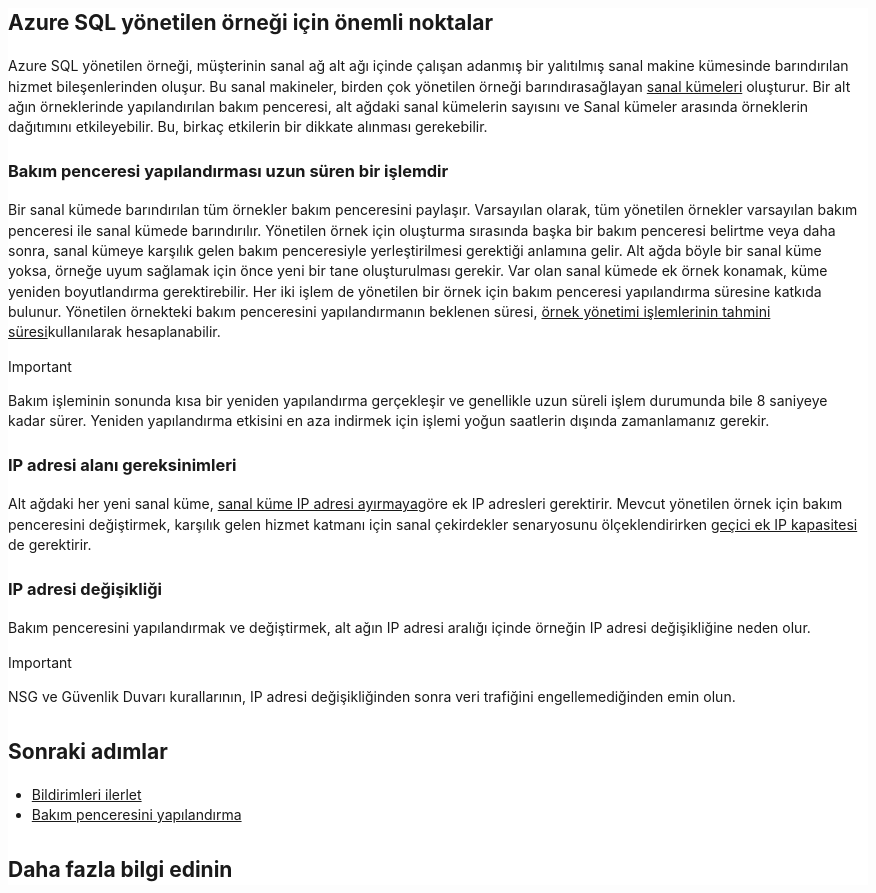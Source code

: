 ## <a name="considerations-for-azure-sql-managed-instance"></a>Azure SQL yönetilen örneği için önemli noktalar

Azure SQL yönetilen örneği, müşterinin sanal ağ alt ağı içinde çalışan adanmış bir yalıtılmış sanal makine kümesinde barındırılan hizmet bileşenlerinden oluşur. Bu sanal makineler, birden çok yönetilen örneği barındırasağlayan [sanal kümeleri](../managed-instance/connectivity-architecture-overview.md#high-level-connectivity-architecture) oluşturur. Bir alt ağın örneklerinde yapılandırılan bakım penceresi, alt ağdaki sanal kümelerin sayısını ve Sanal kümeler arasında örneklerin dağıtımını etkileyebilir. Bu, birkaç etkilerin bir dikkate alınması gerekebilir.

### <a name="maintenance-window-configuration-is-long-running-operation"></a>Bakım penceresi yapılandırması uzun süren bir işlemdir 
Bir sanal kümede barındırılan tüm örnekler bakım penceresini paylaşır. Varsayılan olarak, tüm yönetilen örnekler varsayılan bakım penceresi ile sanal kümede barındırılır. Yönetilen örnek için oluşturma sırasında başka bir bakım penceresi belirtme veya daha sonra, sanal kümeye karşılık gelen bakım penceresiyle yerleştirilmesi gerektiği anlamına gelir. Alt ağda böyle bir sanal küme yoksa, örneğe uyum sağlamak için önce yeni bir tane oluşturulması gerekir. Var olan sanal kümede ek örnek konamak, küme yeniden boyutlandırma gerektirebilir. Her iki işlem de yönetilen bir örnek için bakım penceresi yapılandırma süresine katkıda bulunur.
Yönetilen örnekteki bakım penceresini yapılandırmanın beklenen süresi, [örnek yönetimi işlemlerinin tahmini süresi](../managed-instance/management-operations-overview.md#duration)kullanılarak hesaplanabilir.

> [!Important]
> Bakım işleminin sonunda kısa bir yeniden yapılandırma gerçekleşir ve genellikle uzun süreli işlem durumunda bile 8 saniyeye kadar sürer. Yeniden yapılandırma etkisini en aza indirmek için işlemi yoğun saatlerin dışında zamanlamanız gerekir.

### <a name="ip-address-space-requirements"></a>IP adresi alanı gereksinimleri
Alt ağdaki her yeni sanal küme, [sanal küme IP adresi ayırmaya](../managed-instance/vnet-subnet-determine-size.md#determine-subnet-size)göre ek IP adresleri gerektirir. Mevcut yönetilen örnek için bakım penceresini değiştirmek, karşılık gelen hizmet katmanı için sanal çekirdekler senaryosunu ölçeklendirirken [geçici ek IP kapasitesi](../managed-instance/vnet-subnet-determine-size.md#address-requirements-for-update-scenarios) de gerektirir.

### <a name="ip-address-change"></a>IP adresi değişikliği
Bakım penceresini yapılandırmak ve değiştirmek, alt ağın IP adresi aralığı içinde örneğin IP adresi değişikliğine neden olur.

> [!Important]
>  NSG ve Güvenlik Duvarı kurallarının, IP adresi değişikliğinden sonra veri trafiğini engellemediğinden emin olun. 

## <a name="next-steps"></a>Sonraki adımlar

* [Bildirimleri ilerlet](advance-notifications.md)
* [Bakım penceresini yapılandırma](maintenance-window-configure.md)

## <a name="learn-more"></a>Daha fazla bilgi edinin
